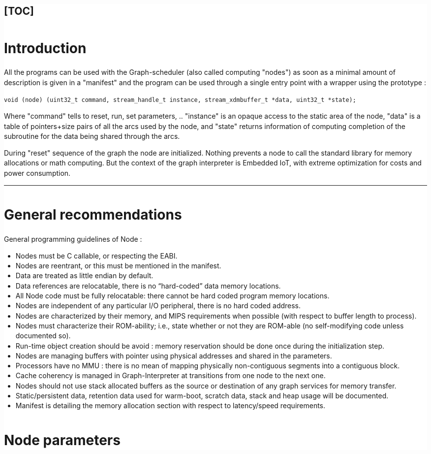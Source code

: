 [TOC]
--------------------------------------
# Introduction
All the programs can be used with the Graph-scheduler (also called computing "nodes") as soon as a minimal amount of description is given in a "manifest" and the program can be used through a single entry point with a wrapper using the prototype :

```
void (node) (uint32_t command, stream_handle_t instance, stream_xdmbuffer_t *data, uint32_t *state);
```

Where "command" tells to reset, run, set parameters, ..  "instance" is an opaque access to the static area of the node, "data" is a table of pointers+size pairs of all the arcs used by the node, and "state" returns information of computing completion of the subroutine for the data being shared through the arcs.

During "reset" sequence of the graph the node are initialized. Nothing prevents a node to call the standard library for memory allocations or math computing. But the context of the graph interpreter is Embedded IoT, with extreme optimization for costs and power consumption. 

--------------------------------------

# General recommendations

General programming guidelines of Node : 

- Nodes must be C callable, or respecting the EABI.
- Nodes are reentrant, or this must be mentioned in the manifest.
- Data are treated as little endian by default.
- Data references are relocatable, there is no “hard-coded” data memory locations.
- All Node code must be fully relocatable: there cannot be hard coded program memory locations.
- Nodes are independent of any particular I/O peripheral, there is no hard coded address.
- Nodes are characterized by their memory, and MIPS requirements when possible (with respect to buffer length to process).
- Nodes must characterize their ROM-ability; i.e., state whether or not they are ROM-able (no self-modifying code unless documented so).
- Run-time object creation should be avoid : memory reservation should be done once during the initialization step.
- Nodes are managing buffers with pointer using physical addresses and shared in the parameters.
- Processors have no MMU : there is no mean of mapping physically non-contiguous segments into a contiguous block.
- Cache coherency is managed in Graph-Interpreter at transitions from one node to the next one.
- Nodes should not use stack allocated buffers as the source or destination of any graph services for memory transfer.
- Static/persistent data, retention data used for warm-boot, scratch data, stack and heap usage will be documented.
- Manifest is detailing the memory allocation section with respect to latency/speed requirements. 



# Node parameters
